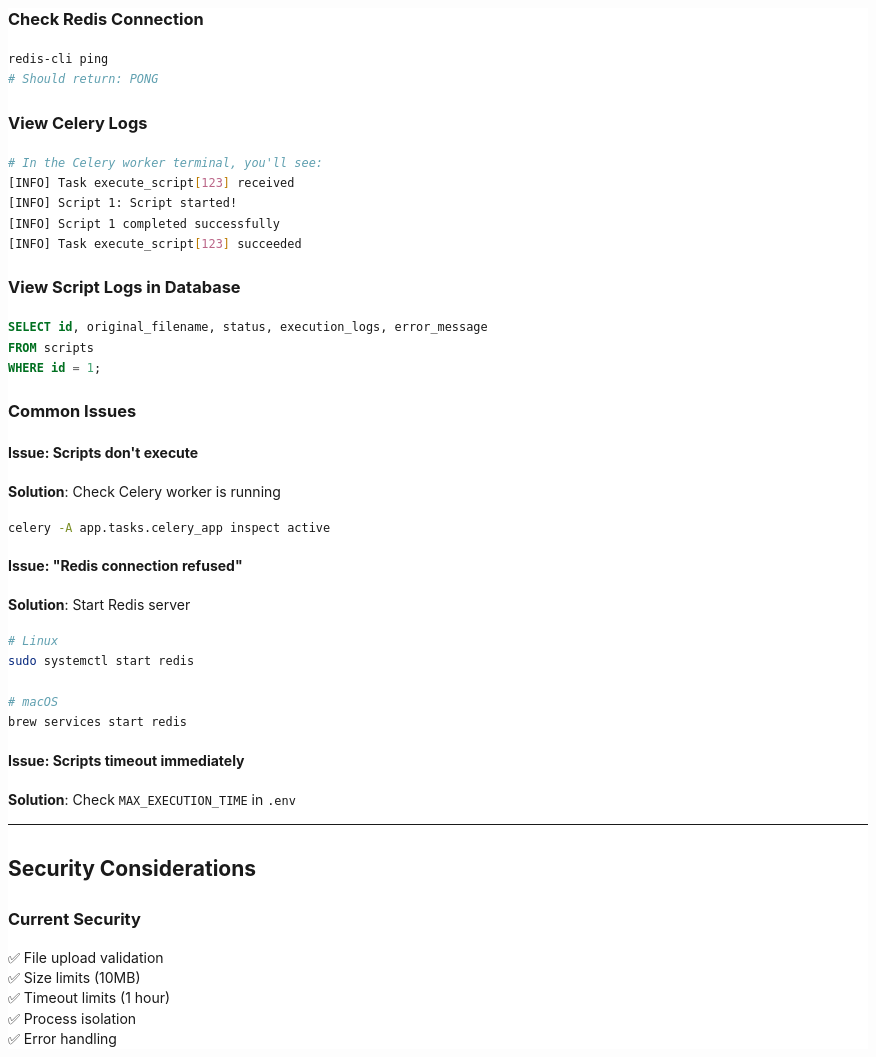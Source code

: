 ### Check Redis Connection

```bash
redis-cli ping
# Should return: PONG
```

### View Celery Logs

```bash
# In the Celery worker terminal, you'll see:
[INFO] Task execute_script[123] received
[INFO] Script 1: Script started!
[INFO] Script 1 completed successfully
[INFO] Task execute_script[123] succeeded
```

### View Script Logs in Database

```sql
SELECT id, original_filename, status, execution_logs, error_message
FROM scripts
WHERE id = 1;
```

### Common Issues

#### Issue: Scripts don't execute
**Solution**: Check Celery worker is running
```bash
celery -A app.tasks.celery_app inspect active
```

#### Issue: "Redis connection refused"
**Solution**: Start Redis server
```bash
# Linux
sudo systemctl start redis

# macOS
brew services start redis
```

#### Issue: Scripts timeout immediately
**Solution**: Check `MAX_EXECUTION_TIME` in `.env`

---

## Security Considerations

### Current Security

✅ File upload validation  
✅ Size limits (10MB)  
✅ Timeout limits (1 hour)  
✅ Process isolation  
✅ Error handling  
